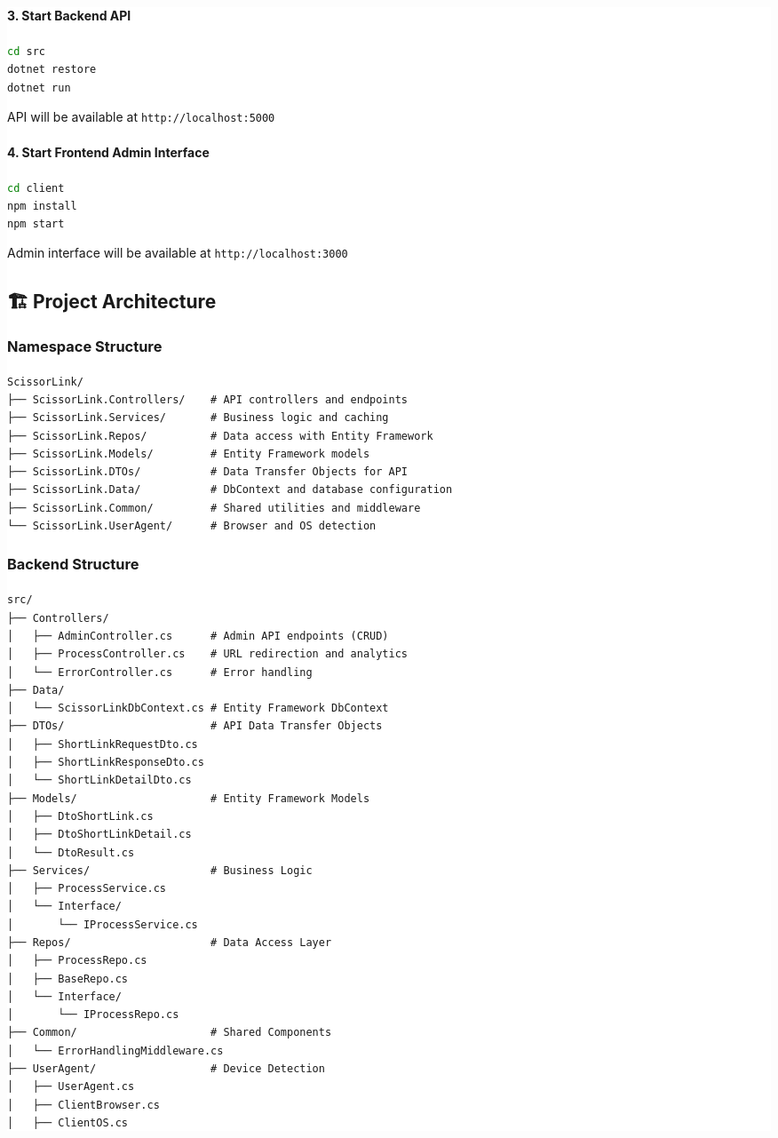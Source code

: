 #### 3. Start Backend API
```bash
cd src
dotnet restore
dotnet run
```
API will be available at `http://localhost:5000`

#### 4. Start Frontend Admin Interface
```bash
cd client
npm install
npm start
```
Admin interface will be available at `http://localhost:3000`

## 🏗️ Project Architecture

### Namespace Structure
```
ScissorLink/
├── ScissorLink.Controllers/    # API controllers and endpoints
├── ScissorLink.Services/       # Business logic and caching
├── ScissorLink.Repos/          # Data access with Entity Framework
├── ScissorLink.Models/         # Entity Framework models
├── ScissorLink.DTOs/           # Data Transfer Objects for API
├── ScissorLink.Data/           # DbContext and database configuration
├── ScissorLink.Common/         # Shared utilities and middleware
└── ScissorLink.UserAgent/      # Browser and OS detection
```

### Backend Structure
```
src/
├── Controllers/
│   ├── AdminController.cs      # Admin API endpoints (CRUD)
│   ├── ProcessController.cs    # URL redirection and analytics
│   └── ErrorController.cs      # Error handling
├── Data/
│   └── ScissorLinkDbContext.cs # Entity Framework DbContext
├── DTOs/                       # API Data Transfer Objects
│   ├── ShortLinkRequestDto.cs
│   ├── ShortLinkResponseDto.cs
│   └── ShortLinkDetailDto.cs
├── Models/                     # Entity Framework Models
│   ├── DtoShortLink.cs
│   ├── DtoShortLinkDetail.cs
│   └── DtoResult.cs
├── Services/                   # Business Logic
│   ├── ProcessService.cs
│   └── Interface/
│       └── IProcessService.cs
├── Repos/                      # Data Access Layer
│   ├── ProcessRepo.cs
│   ├── BaseRepo.cs
│   └── Interface/
│       └── IProcessRepo.cs
├── Common/                     # Shared Components
│   └── ErrorHandlingMiddleware.cs
├── UserAgent/                  # Device Detection
│   ├── UserAgent.cs
│   ├── ClientBrowser.cs
│   ├── ClientOS.cs
```